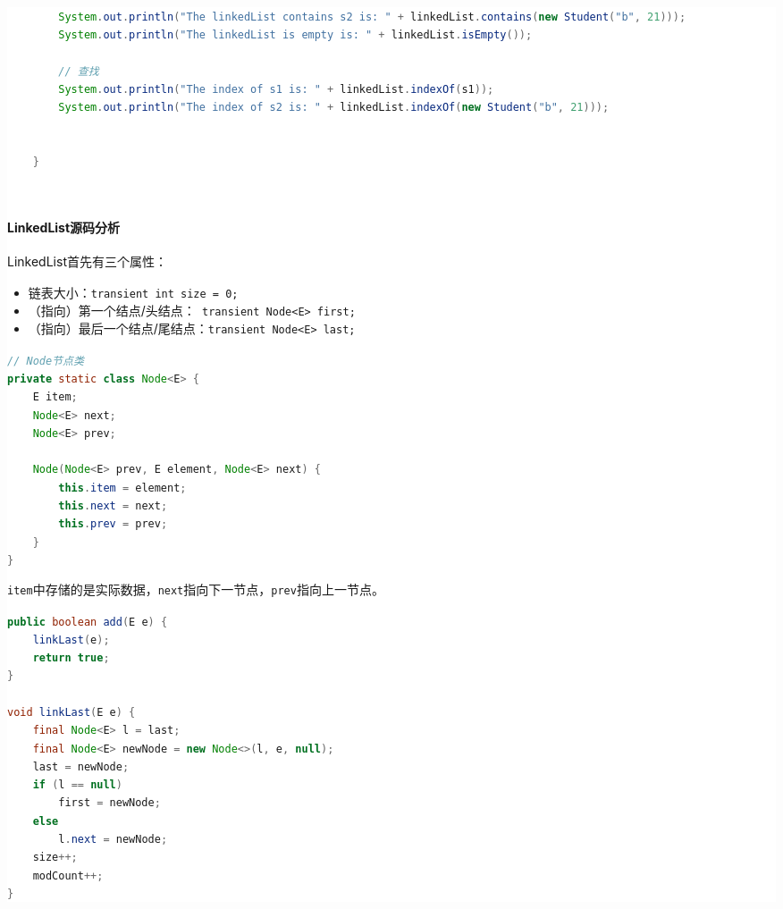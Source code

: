 ```java
        System.out.println("The linkedList contains s2 is: " + linkedList.contains(new Student("b", 21)));
        System.out.println("The linkedList is empty is: " + linkedList.isEmpty());

        // 查找
        System.out.println("The index of s1 is: " + linkedList.indexOf(s1));
        System.out.println("The index of s2 is: " + linkedList.indexOf(new Student("b", 21)));


    }
```

<br/>

#### **LinkedList源码分析**

LinkedList首先有三个属性：

- 链表大小：`transient int size = 0;`
- （指向）第一个结点/头结点：` transient Node<E> first;`
- （指向）最后一个结点/尾结点：`transient Node<E> last;`

```java
// Node节点类
private static class Node<E> {
    E item;
    Node<E> next;
    Node<E> prev;

    Node(Node<E> prev, E element, Node<E> next) {
        this.item = element;
        this.next = next;
        this.prev = prev;
    }
}
```

`item`中存储的是实际数据，`next`指向下一节点，`prev`指向上一节点。

```java
public boolean add(E e) {
    linkLast(e);
    return true;
}

void linkLast(E e) {
    final Node<E> l = last;
    final Node<E> newNode = new Node<>(l, e, null);
    last = newNode;
    if (l == null)
        first = newNode;
    else
        l.next = newNode;
    size++;
    modCount++;
}
```
